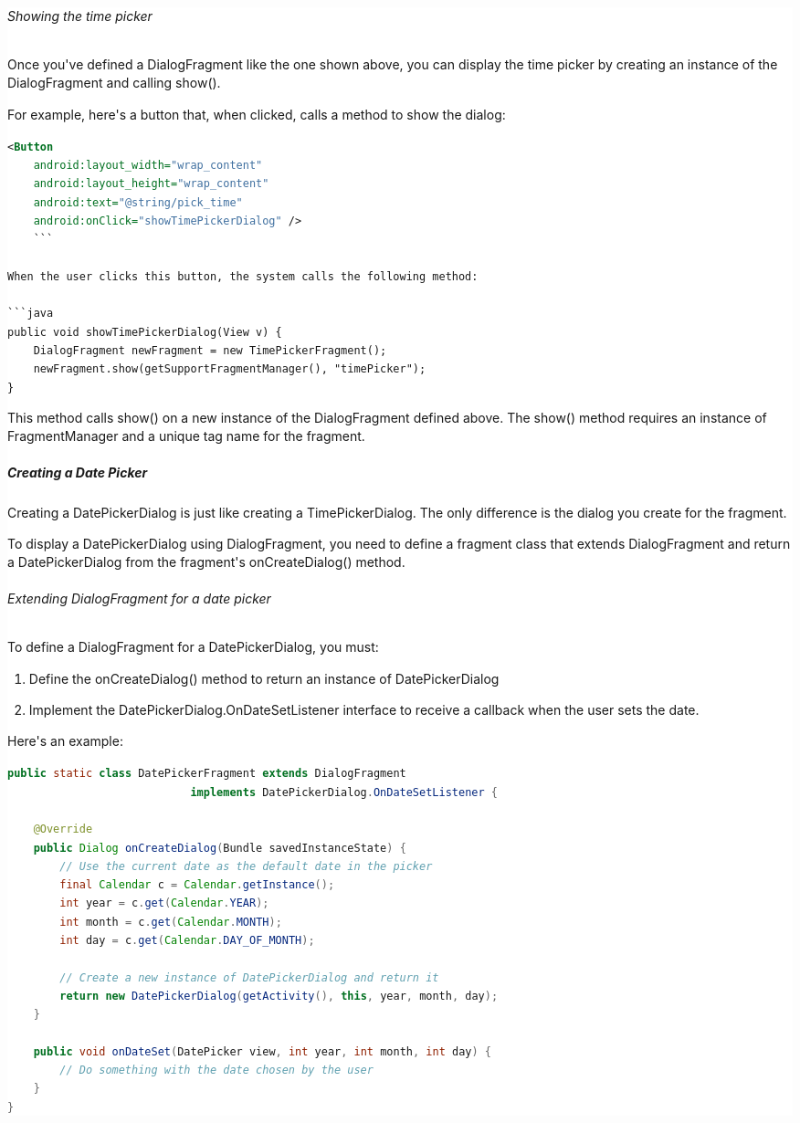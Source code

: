 ###### Showing the time picker

Once you've defined a DialogFragment like the one shown above, you can display the time picker by creating an instance of the DialogFragment and calling show().

For example, here's a button that, when clicked, calls a method to show the dialog:

```xml
<Button
    android:layout_width="wrap_content"
    android:layout_height="wrap_content"
    android:text="@string/pick_time"
    android:onClick="showTimePickerDialog" />
    ```

When the user clicks this button, the system calls the following method:

```java
public void showTimePickerDialog(View v) {
    DialogFragment newFragment = new TimePickerFragment();
    newFragment.show(getSupportFragmentManager(), "timePicker");
}
```

This method calls show() on a new instance of the DialogFragment defined above. The show() method requires an instance of FragmentManager and a unique tag name for the fragment.

##### Creating a Date Picker

Creating a DatePickerDialog is just like creating a TimePickerDialog. The only difference is the dialog you create for the fragment.

To display a DatePickerDialog using DialogFragment, you need to define a fragment class that extends DialogFragment and return a DatePickerDialog from the fragment's onCreateDialog() method.

###### Extending DialogFragment for a date picker

To define a DialogFragment for a DatePickerDialog, you must:

1. Define the onCreateDialog() method to return an instance of DatePickerDialog

2. Implement the DatePickerDialog.OnDateSetListener interface to receive a callback when the user sets the date.

Here's an example:

```java
public static class DatePickerFragment extends DialogFragment
                            implements DatePickerDialog.OnDateSetListener {

    @Override
    public Dialog onCreateDialog(Bundle savedInstanceState) {
        // Use the current date as the default date in the picker
        final Calendar c = Calendar.getInstance();
        int year = c.get(Calendar.YEAR);
        int month = c.get(Calendar.MONTH);
        int day = c.get(Calendar.DAY_OF_MONTH);

        // Create a new instance of DatePickerDialog and return it
        return new DatePickerDialog(getActivity(), this, year, month, day);
    }

    public void onDateSet(DatePicker view, int year, int month, int day) {
        // Do something with the date chosen by the user
    }
}
```
